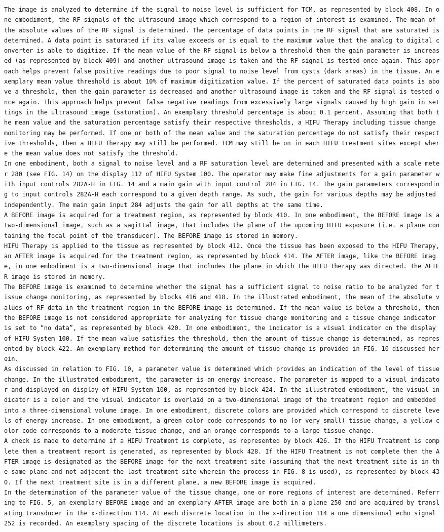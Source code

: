     The image is analyzed to determine if the signal to noise level is sufficient for TCM, as represented by block 408. In one embodiment, the RF signals of the ultrasound image which correspond to a region of interest is examined. The mean of the absolute values of the RF signal is determined. The percentage of data points in the RF signal that are saturated is determined. A data point is saturated if its value exceeds or is equal to the maximum value that the analog to digital converter is able to digitize. If the mean value of the RF signal is below a threshold then the gain parameter is increased (as represented by block 409) and another ultrasound image is taken and the RF signal is tested once again. This approach helps prevent false positive readings due to poor signal to noise level from cysts (dark areas) in the tissue. An exemplary mean value threshold is about 10% of maximum digitization value. If the percent of saturated data points is above a threshold, then the gain parameter is decreased and another ultrasound image is taken and the RF signal is tested once again. This approach helps prevent false negative readings from excessively large signals caused by high gain in settings in the ultrasound image (saturation). An exemplary threshold percentage is about 0.1 percent. Assuming that both the mean value and the saturation percentage satisfy their respective thresholds, a HIFU Therapy including tissue change monitoring may be performed. If one or both of the mean value and the saturation percentage do not satisfy their respective thresholds, then a HIFU Therapy may still be performed. TCM may still be on in each HIFU treatment sites except where the mean value does not satisfy the threshold.
    In one embodiment, both a signal to noise level and a RF saturation level are determined and presented with a scale meter 280 (see FIG. 14) on the display 112 of HIFU System 100. The operator may make fine adjustments for a gain parameter with input controls 282A-H in FIG. 14 and a main gain with input control 284 in FIG. 14. The gain parameters corresponding to input controls 282A-H each correspond to a given depth range. As such, the gain for various depths may be adjusted independently. The main gain input 284 adjusts the gain for all depths at the same time.
    A BEFORE image is acquired for a treatment region, as represented by block 410. In one embodiment, the BEFORE image is a two-dimensional image, such as a sagittal image, that includes the plane of the upcoming HIFU exposure (i.e. a plane containing the focal point of the transducer). The BEFORE image is stored in memory.
    HIFU Therapy is applied to the tissue as represented by block 412. Once the tissue has been exposed to the HIFU Therapy, an AFTER image is acquired for the treatment region, as represented by block 414. The AFTER image, like the BEFORE image, in one embodiment is a two-dimensional image that includes the plane in which the HIFU Therapy was directed. The AFTER image is stored in memory.
    The BEFORE image is examined to determine whether the signal has a sufficient signal to noise ratio to be analyzed for tissue change monitoring, as represented by blocks 416 and 418. In the illustrated embodiment, the mean of the absolute values of RF data in the treatment region in the BEFORE image is determined. If the mean value is below a threshold, then the BEFORE image is not considered appropriate for analyzing for tissue change monitoring and a tissue change indicator is set to “no data”, as represented by block 420. In one embodiment, the indicator is a visual indicator on the display of HIFU System 100. If the mean value satisfies the threshold, then the amount of tissue change is determined, as represented by block 422. An exemplary method for determining the amount of tissue change is provided in FIG. 10 discussed herein.
    As discussed in relation to FIG. 10, a parameter value is determined which provides an indication of the level of tissue change. In the illustrated embodiment, the parameter is an energy increase. The parameter is mapped to a visual indicator and displayed on display of HIFU System 100, as represented by block 424. In the illustrated embodiment, the visual indicator is a color and the visual indicator is overlaid on a two-dimensional image of the treatment region and embedded into a three-dimensional volume image. In one embodiment, discrete colors are provided which correspond to discrete levels of energy increase. In one embodiment, a green color code corresponds to no (or very small) tissue change, a yellow color code corresponds to a moderate tissue change, and an orange corresponds to a large tissue change.
    A check is made to determine if a HIFU Treatment is complete, as represented by block 426. If the HIFU Treatment is complete then a treatment report is generated, as represented by block 428. If the HIFU Treatment is not complete then the AFTER image is designated as the BEFORE image for the next treatment site (assuming that the next treatment site is in the same plane and not adjacent the last treatment site wherein the process in FIG. 8 is used), as represented by block 430. If the next treatment site is in a different plane, a new BEFORE image is acquired.
    In the determination of the parameter value of the tissue change, one or more regions of interest are determined. Referring to FIG. 5, an exemplary BEFORE image and an exemplary AFTER image are both in a plane 250 and are acquired by translating transducer in the x-direction 114. At each discrete location in the x-direction 114 a one dimensional echo signal 252 is recorded. An exemplary spacing of the discrete locations is about 0.2 millimeters.
